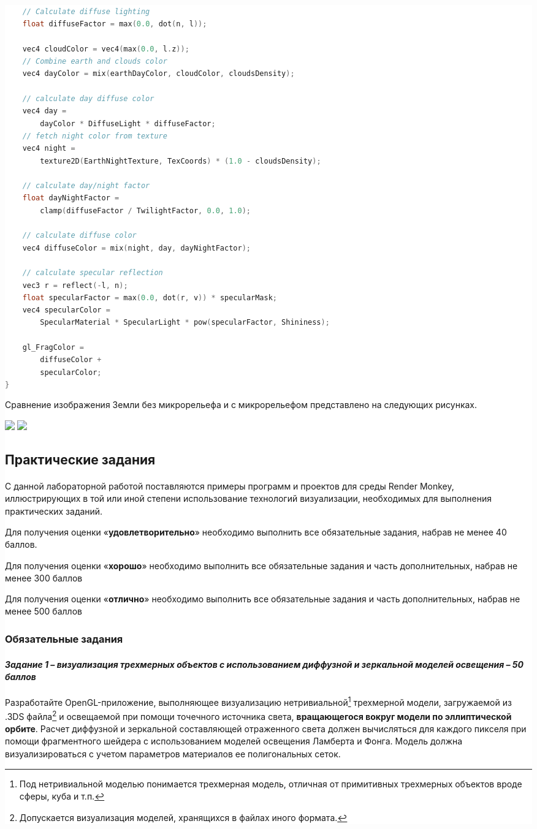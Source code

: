 ```cpp
    // Calculate diffuse lighting
    float diffuseFactor = max(0.0, dot(n, l));

    vec4 cloudColor = vec4(max(0.0, l.z));
    // Combine earth and clouds color
    vec4 dayColor = mix(earthDayColor, cloudColor, cloudsDensity);

    // calculate day diffuse color
    vec4 day = 
        dayColor * DiffuseLight * diffuseFactor;
    // fetch night color from texture
    vec4 night = 
        texture2D(EarthNightTexture, TexCoords) * (1.0 - cloudsDensity);

    // calculate day/night factor
    float dayNightFactor = 
        clamp(diffuseFactor / TwilightFactor, 0.0, 1.0);

    // calculate diffuse color
    vec4 diffuseColor = mix(night, day, dayNightFactor);

    // calculate specular reflection
    vec3 r = reflect(-l, n);
    float specularFactor = max(0.0, dot(r, v)) * specularMask;
    vec4 specularColor = 
        SpecularMaterial * SpecularLight * pow(specularFactor, Shininess);

    gl_FragColor = 
        diffuseColor +
        specularColor;
}
```

Сравнение изображения Земли без микрорельефа и с микрорельефом представлено на следующих рисунках.

![](images/Planet_Earth_without_microrelief.png) ![](images/Planet_Earth_with_microrelief.png)

## <a name="_toc343021990"></a>**Практические задания**
С данной лабораторной работой поставляются примеры программ и проектов для среды Render Monkey, иллюстрирующих в той или иной степени использование технологий визуализации, необходимых для выполнения практических заданий.

Для получения оценки «**удовлетворительно**» необходимо выполнить все обязательные задания, набрав не менее 40 баллов.

Для получения оценки «**хорошо**» необходимо выполнить все обязательные задания и часть дополнительных, набрав не менее 300 баллов

Для получения оценки «**отлично**» необходимо выполнить все обязательные задания и часть дополнительных, набрав не менее 500 баллов
### <a name="_toc343021991"></a>**Обязательные задания**
#### ***Задание 1 – визуализация трехмерных объектов с использованием диффузной и зеркальной моделей освещения – 50 баллов***
Разработайте OpenGL-приложение, выполняющее визуализацию нетривиальной[^4] трехмерной модели, загружаемой из .3DS файла[^5] и освещаемой при помощи точечного источника света, **вращающегося вокруг модели по эллиптической орбите**. Расчет диффузной и зеркальной составляющей отраженного света должен вычисляться для каждого пикселя при помощи фрагментного шейдера с использованием моделей освещения Ламберта и Фонга. Модель должна визуализироваться с учетом параметров материалов ее полигональных сеток.


[^1]: Сразу вспоминается известный армейский афоризм: «По команде «отбой» наступает темное время суток».
[^2]: В нашем случае это будет величина (1.0 - cloudsDensity). Чем чище небо, тем отчетливее будет видно земную поверхность.
[^3]: В касательном пространстве данный вектор всегда имеет координаты (0, 0, 1).
[^4]: Под нетривиальной моделью понимается трехмерная модель, отличная от примитивных трехмерных объектов вроде сферы, куба и т.п.
[^5]: Допускается визуализация моделей, хранящихся в файлах иного формата.
